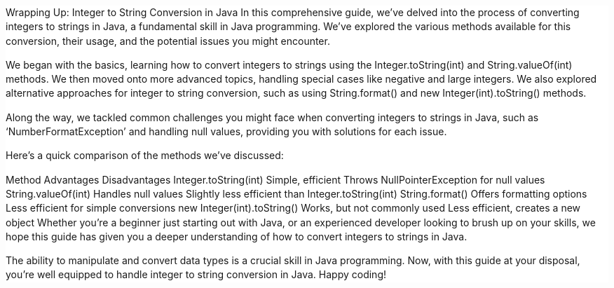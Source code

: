 Wrapping Up: Integer to String Conversion in Java
In this comprehensive guide, we’ve delved into the process of converting integers to strings in Java, a fundamental skill in Java programming. We’ve explored the various methods available for this conversion, their usage, and the potential issues you might encounter.

We began with the basics, learning how to convert integers to strings using the Integer.toString(int) and String.valueOf(int) methods. We then moved onto more advanced topics, handling special cases like negative and large integers. We also explored alternative approaches for integer to string conversion, such as using String.format() and new Integer(int).toString() methods.

Along the way, we tackled common challenges you might face when converting integers to strings in Java, such as ‘NumberFormatException’ and handling null values, providing you with solutions for each issue.

Here’s a quick comparison of the methods we’ve discussed:

Method Advantages Disadvantages
Integer.toString(int) Simple, efficient Throws NullPointerException for null values
String.valueOf(int) Handles null values Slightly less efficient than Integer.toString(int)
String.format() Offers formatting options Less efficient for simple conversions
new Integer(int).toString() Works, but not commonly used Less efficient, creates a new object
Whether you’re a beginner just starting out with Java, or an experienced developer looking to brush up on your skills, we hope this guide has given you a deeper understanding of how to convert integers to strings in Java.

The ability to manipulate and convert data types is a crucial skill in Java programming. Now, with this guide at your disposal, you’re well equipped to handle integer to string conversion in Java. Happy coding!
